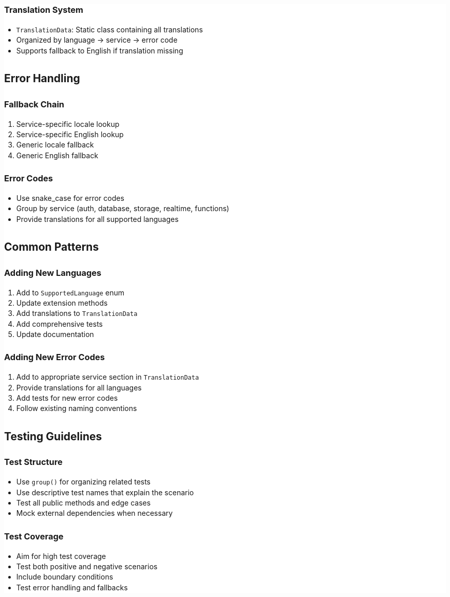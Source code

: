 ### Translation System
- `TranslationData`: Static class containing all translations
- Organized by language → service → error code
- Supports fallback to English if translation missing

## Error Handling

### Fallback Chain
1. Service-specific locale lookup
2. Service-specific English lookup
3. Generic locale fallback
4. Generic English fallback

### Error Codes
- Use snake_case for error codes
- Group by service (auth, database, storage, realtime, functions)
- Provide translations for all supported languages

## Common Patterns

### Adding New Languages
1. Add to `SupportedLanguage` enum
2. Update extension methods
3. Add translations to `TranslationData`
4. Add comprehensive tests
5. Update documentation

### Adding New Error Codes
1. Add to appropriate service section in `TranslationData`
2. Provide translations for all languages
3. Add tests for new error codes
4. Follow existing naming conventions

## Testing Guidelines

### Test Structure
- Use `group()` for organizing related tests
- Use descriptive test names that explain the scenario
- Test all public methods and edge cases
- Mock external dependencies when necessary

### Test Coverage
- Aim for high test coverage
- Test both positive and negative scenarios
- Include boundary conditions
- Test error handling and fallbacks
